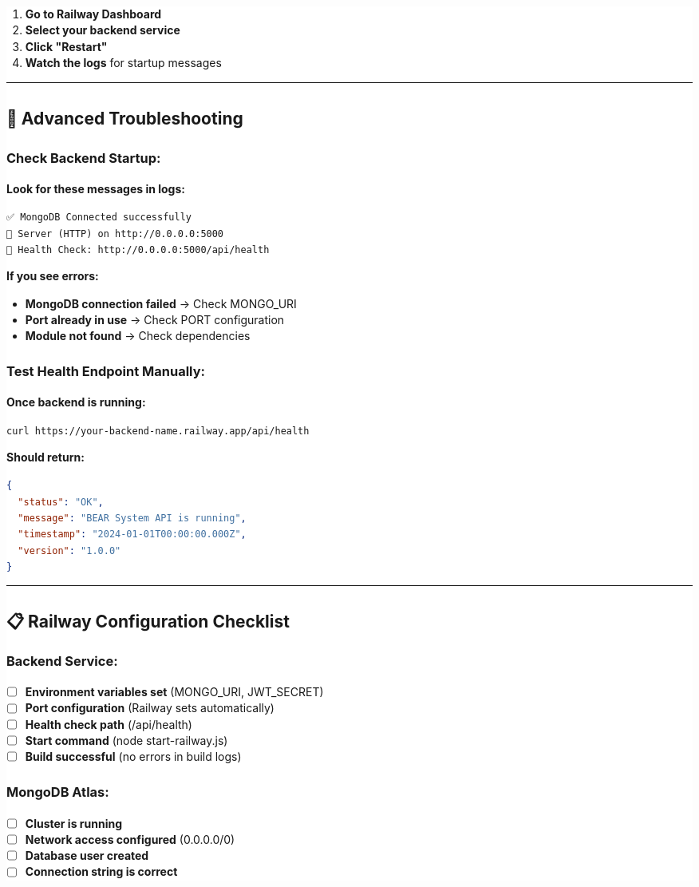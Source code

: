 1. **Go to Railway Dashboard**
2. **Select your backend service**
3. **Click "Restart"**
4. **Watch the logs** for startup messages

---

## 🔧 **Advanced Troubleshooting**

### **Check Backend Startup:**

**Look for these messages in logs:**
```
✅ MongoDB Connected successfully
🚀 Server (HTTP) on http://0.0.0.0:5000
🏥 Health Check: http://0.0.0.0:5000/api/health
```

**If you see errors:**
- **MongoDB connection failed** → Check MONGO_URI
- **Port already in use** → Check PORT configuration
- **Module not found** → Check dependencies

### **Test Health Endpoint Manually:**

**Once backend is running:**
```bash
curl https://your-backend-name.railway.app/api/health
```

**Should return:**
```json
{
  "status": "OK",
  "message": "BEAR System API is running",
  "timestamp": "2024-01-01T00:00:00.000Z",
  "version": "1.0.0"
}
```

---

## 📋 **Railway Configuration Checklist**

### **Backend Service:**
- [ ] **Environment variables set** (MONGO_URI, JWT_SECRET)
- [ ] **Port configuration** (Railway sets automatically)
- [ ] **Health check path** (/api/health)
- [ ] **Start command** (node start-railway.js)
- [ ] **Build successful** (no errors in build logs)

### **MongoDB Atlas:**
- [ ] **Cluster is running**
- [ ] **Network access configured** (0.0.0.0/0)
- [ ] **Database user created**
- [ ] **Connection string is correct**
